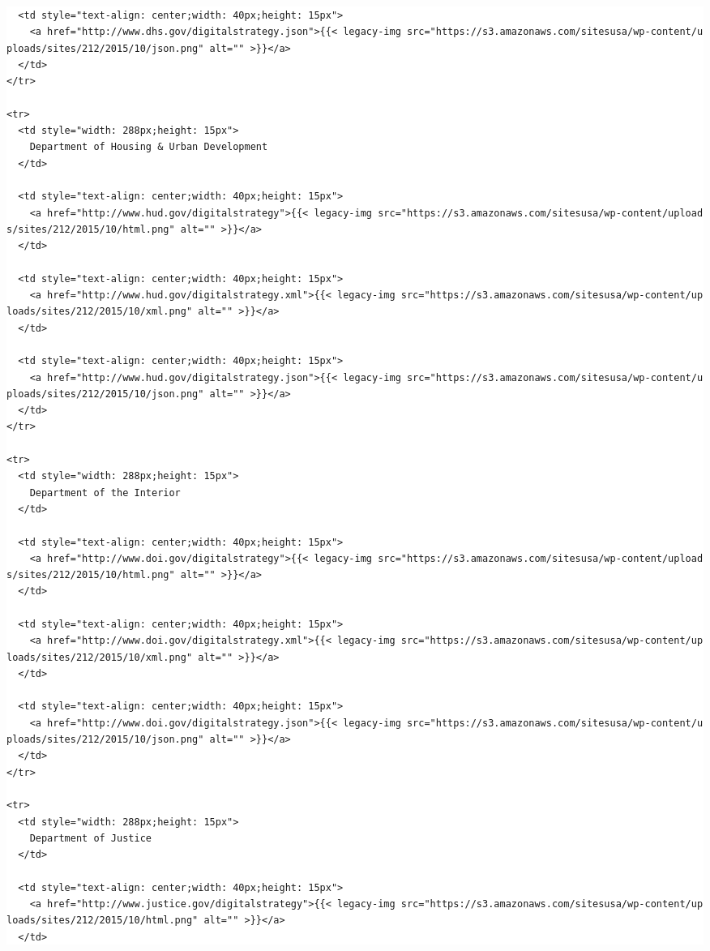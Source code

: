       <td style="text-align: center;width: 40px;height: 15px">
        <a href="http://www.dhs.gov/digitalstrategy.json">{{< legacy-img src="https://s3.amazonaws.com/sitesusa/wp-content/uploads/sites/212/2015/10/json.png" alt="" >}}</a>
      </td>
    </tr>
    
    <tr>
      <td style="width: 288px;height: 15px">
        Department of Housing & Urban Development
      </td>
      
      <td style="text-align: center;width: 40px;height: 15px">
        <a href="http://www.hud.gov/digitalstrategy">{{< legacy-img src="https://s3.amazonaws.com/sitesusa/wp-content/uploads/sites/212/2015/10/html.png" alt="" >}}</a>
      </td>
      
      <td style="text-align: center;width: 40px;height: 15px">
        <a href="http://www.hud.gov/digitalstrategy.xml">{{< legacy-img src="https://s3.amazonaws.com/sitesusa/wp-content/uploads/sites/212/2015/10/xml.png" alt="" >}}</a>
      </td>
      
      <td style="text-align: center;width: 40px;height: 15px">
        <a href="http://www.hud.gov/digitalstrategy.json">{{< legacy-img src="https://s3.amazonaws.com/sitesusa/wp-content/uploads/sites/212/2015/10/json.png" alt="" >}}</a>
      </td>
    </tr>
    
    <tr>
      <td style="width: 288px;height: 15px">
        Department of the Interior
      </td>
      
      <td style="text-align: center;width: 40px;height: 15px">
        <a href="http://www.doi.gov/digitalstrategy">{{< legacy-img src="https://s3.amazonaws.com/sitesusa/wp-content/uploads/sites/212/2015/10/html.png" alt="" >}}</a>
      </td>
      
      <td style="text-align: center;width: 40px;height: 15px">
        <a href="http://www.doi.gov/digitalstrategy.xml">{{< legacy-img src="https://s3.amazonaws.com/sitesusa/wp-content/uploads/sites/212/2015/10/xml.png" alt="" >}}</a>
      </td>
      
      <td style="text-align: center;width: 40px;height: 15px">
        <a href="http://www.doi.gov/digitalstrategy.json">{{< legacy-img src="https://s3.amazonaws.com/sitesusa/wp-content/uploads/sites/212/2015/10/json.png" alt="" >}}</a>
      </td>
    </tr>
    
    <tr>
      <td style="width: 288px;height: 15px">
        Department of Justice
      </td>
      
      <td style="text-align: center;width: 40px;height: 15px">
        <a href="http://www.justice.gov/digitalstrategy">{{< legacy-img src="https://s3.amazonaws.com/sitesusa/wp-content/uploads/sites/212/2015/10/html.png" alt="" >}}</a>
      </td>
      